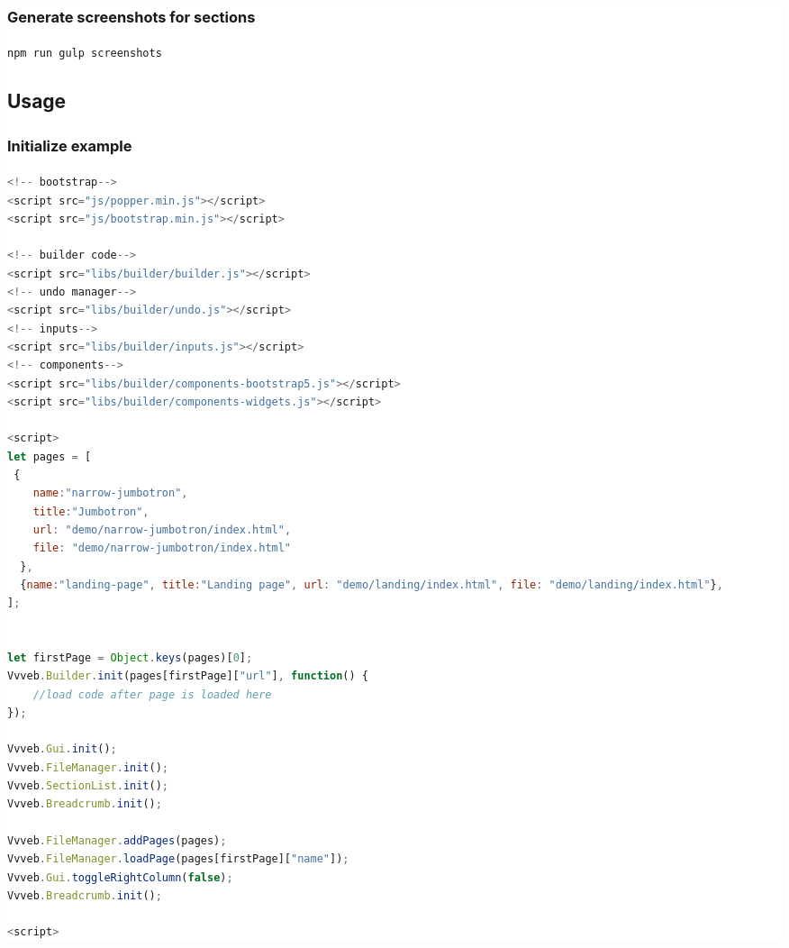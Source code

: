 ### Generate screenshots for sections

```bash
npm run gulp screenshots
```

## Usage

### Initialize example


```js
<!-- bootstrap-->
<script src="js/popper.min.js"></script>
<script src="js/bootstrap.min.js"></script>

<!-- builder code-->
<script src="libs/builder/builder.js"></script>	
<!-- undo manager-->
<script src="libs/builder/undo.js"></script>	
<!-- inputs-->
<script src="libs/builder/inputs.js"></script>	
<!-- components-->
<script src="libs/builder/components-bootstrap5.js"></script>	
<script src="libs/builder/components-widgets.js"></script>	

<script>
let pages = [
 {
	name:"narrow-jumbotron", 
	title:"Jumbotron", 
	url: "demo/narrow-jumbotron/index.html", 
	file: "demo/narrow-jumbotron/index.html"
  },
  {name:"landing-page", title:"Landing page", url: "demo/landing/index.html", file: "demo/landing/index.html"},
];
	

let firstPage = Object.keys(pages)[0];
Vvveb.Builder.init(pages[firstPage]["url"], function() {
	//load code after page is loaded here
});

Vvveb.Gui.init();
Vvveb.FileManager.init();
Vvveb.SectionList.init();
Vvveb.Breadcrumb.init();

Vvveb.FileManager.addPages(pages);
Vvveb.FileManager.loadPage(pages[firstPage]["name"]);
Vvveb.Gui.toggleRightColumn(false);
Vvveb.Breadcrumb.init();

<script>
```
